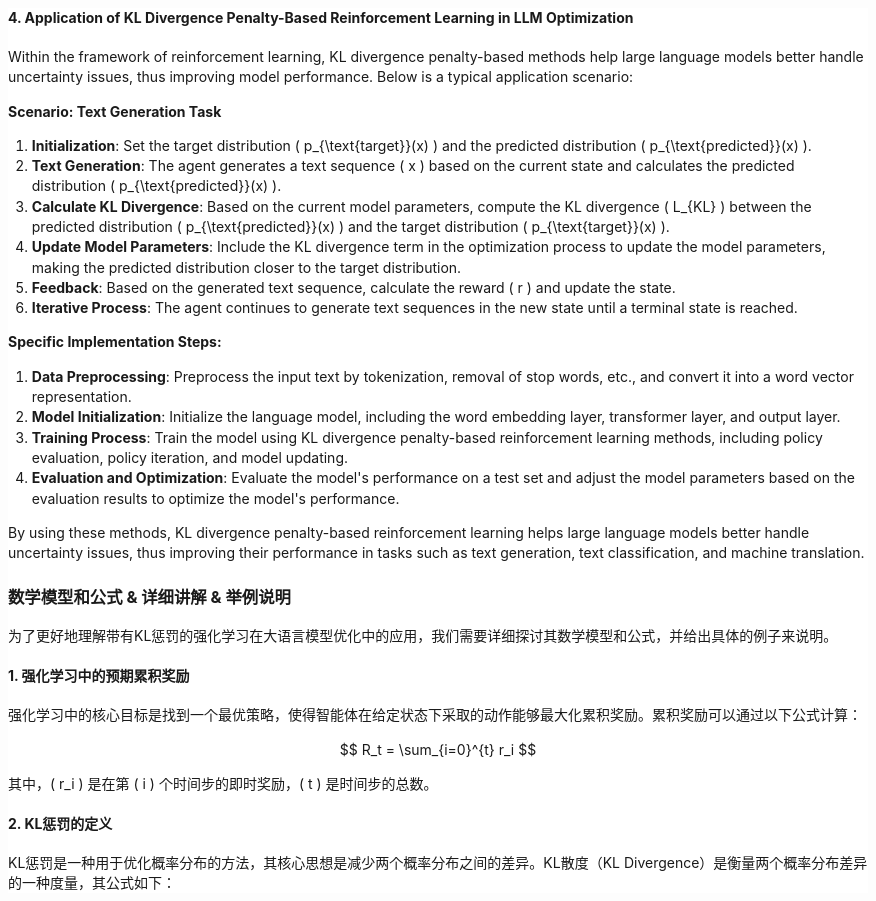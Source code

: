 #### 4. Application of KL Divergence Penalty-Based Reinforcement Learning in LLM Optimization

Within the framework of reinforcement learning, KL divergence penalty-based methods help large language models better handle uncertainty issues, thus improving model performance. Below is a typical application scenario:

**Scenario: Text Generation Task**

1. **Initialization**: Set the target distribution \( p_{\text{target}}(x) \) and the predicted distribution \( p_{\text{predicted}}(x) \).
2. **Text Generation**: The agent generates a text sequence \( x \) based on the current state and calculates the predicted distribution \( p_{\text{predicted}}(x) \).
3. **Calculate KL Divergence**: Based on the current model parameters, compute the KL divergence \( L_{KL} \) between the predicted distribution \( p_{\text{predicted}}(x) \) and the target distribution \( p_{\text{target}}(x) \).
4. **Update Model Parameters**: Include the KL divergence term in the optimization process to update the model parameters, making the predicted distribution closer to the target distribution.
5. **Feedback**: Based on the generated text sequence, calculate the reward \( r \) and update the state.
6. **Iterative Process**: The agent continues to generate text sequences in the new state until a terminal state is reached.

**Specific Implementation Steps:**

1. **Data Preprocessing**: Preprocess the input text by tokenization, removal of stop words, etc., and convert it into a word vector representation.
2. **Model Initialization**: Initialize the language model, including the word embedding layer, transformer layer, and output layer.
3. **Training Process**: Train the model using KL divergence penalty-based reinforcement learning methods, including policy evaluation, policy iteration, and model updating.
4. **Evaluation and Optimization**: Evaluate the model's performance on a test set and adjust the model parameters based on the evaluation results to optimize the model's performance.

By using these methods, KL divergence penalty-based reinforcement learning helps large language models better handle uncertainty issues, thus improving their performance in tasks such as text generation, text classification, and machine translation.

### 数学模型和公式 & 详细讲解 & 举例说明

为了更好地理解带有KL惩罚的强化学习在大语言模型优化中的应用，我们需要详细探讨其数学模型和公式，并给出具体的例子来说明。

#### 1. 强化学习中的预期累积奖励

强化学习中的核心目标是找到一个最优策略，使得智能体在给定状态下采取的动作能够最大化累积奖励。累积奖励可以通过以下公式计算：

$$
R_t = \sum_{i=0}^{t} r_i
$$

其中，\( r_i \) 是在第 \( i \) 个时间步的即时奖励，\( t \) 是时间步的总数。

#### 2. KL惩罚的定义

KL惩罚是一种用于优化概率分布的方法，其核心思想是减少两个概率分布之间的差异。KL散度（KL Divergence）是衡量两个概率分布差异的一种度量，其公式如下：
